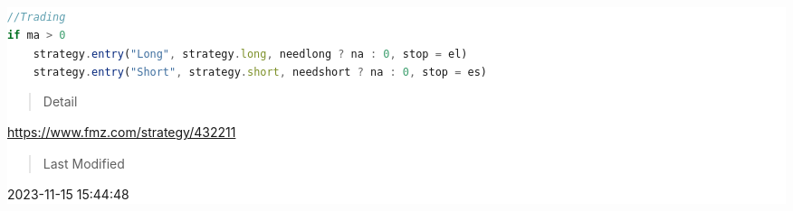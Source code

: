 ``` javascript
//Trading
if ma > 0
    strategy.entry("Long", strategy.long, needlong ? na : 0, stop = el)
    strategy.entry("Short", strategy.short, needshort ? na : 0, stop = es)
```

> Detail

https://www.fmz.com/strategy/432211

> Last Modified

2023-11-15 15:44:48
